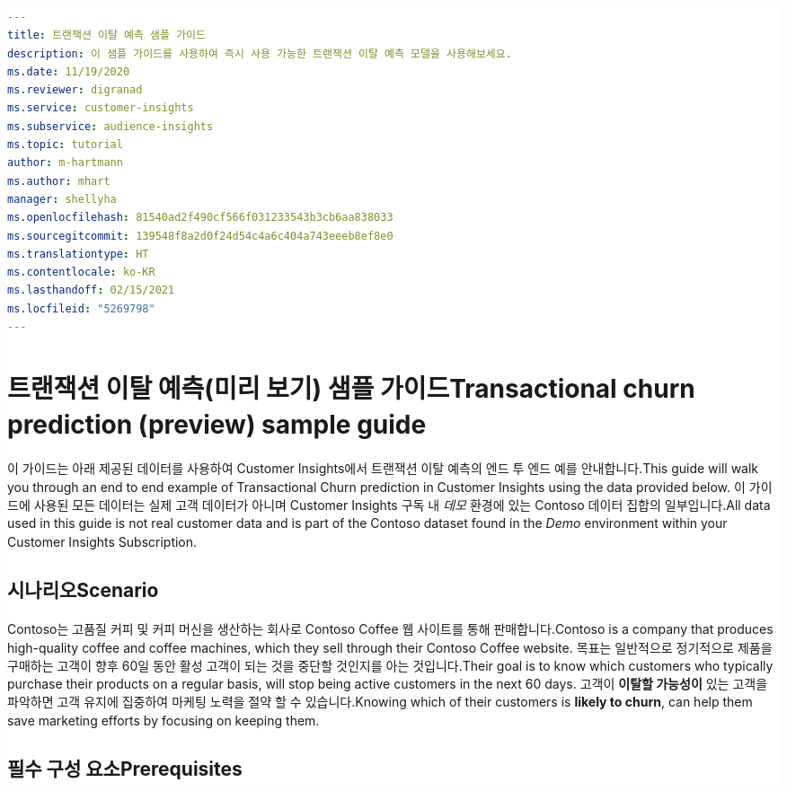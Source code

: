```yaml
---
title: 트랜잭션 이탈 예측 샘플 가이드
description: 이 샘플 가이드를 사용하여 즉시 사용 가능한 트랜잭션 이탈 예측 모델을 사용해보세요.
ms.date: 11/19/2020
ms.reviewer: digranad
ms.service: customer-insights
ms.subservice: audience-insights
ms.topic: tutorial
author: m-hartmann
ms.author: mhart
manager: shellyha
ms.openlocfilehash: 81540ad2f490cf566f031233543b3cb6aa838033
ms.sourcegitcommit: 139548f8a2d0f24d54c4a6c404a743eeeb8ef8e0
ms.translationtype: HT
ms.contentlocale: ko-KR
ms.lasthandoff: 02/15/2021
ms.locfileid: "5269798"
---
```

# <a name="transactional-churn-prediction-preview-sample-guide"></a><span data-ttu-id="2c163-103">트랜잭션 이탈 예측(미리 보기) 샘플 가이드</span><span class="sxs-lookup"><span data-stu-id="2c163-103">Transactional churn prediction (preview) sample guide</span></span>

<span data-ttu-id="2c163-104">이 가이드는 아래 제공된 데이터를 사용하여 Customer Insights에서 트랜잭션 이탈 예측의 엔드 투 엔드 예를 안내합니다.</span><span class="sxs-lookup"><span data-stu-id="2c163-104">This guide will walk you through an end to end example of Transactional Churn prediction in Customer Insights using the data provided below.</span></span> <span data-ttu-id="2c163-105">이 가이드에 사용된 모든 데이터는 실제 고객 데이터가 아니며 Customer Insights 구독 내 *데모* 환경에 있는 Contoso 데이터 집합의 일부입니다.</span><span class="sxs-lookup"><span data-stu-id="2c163-105">All data used in this guide is not real customer data and is part of the Contoso dataset found in the *Demo* environment within your Customer Insights Subscription.</span></span>

## <a name="scenario"></a><span data-ttu-id="2c163-106">시나리오</span><span class="sxs-lookup"><span data-stu-id="2c163-106">Scenario</span></span>

<span data-ttu-id="2c163-107">Contoso는 고품질 커피 및 커피 머신을 생산하는 회사로 Contoso Coffee 웹 사이트를 통해 판매합니다.</span><span class="sxs-lookup"><span data-stu-id="2c163-107">Contoso is a company that produces high-quality coffee and coffee machines, which they sell through their Contoso Coffee website.</span></span> <span data-ttu-id="2c163-108">목표는 일반적으로 정기적으로 제품을 구매하는 고객이 향후 60일 동안 활성 고객이 되는 것을 중단할 것인지를 아는 것입니다.</span><span class="sxs-lookup"><span data-stu-id="2c163-108">Their goal is to know which customers who typically purchase their products on a regular basis, will stop being active customers in the next 60 days.</span></span> <span data-ttu-id="2c163-109">고객이 **이탈할 가능성이** 있는 고객을 파악하면 고객 유지에 집중하여 마케팅 노력을 절약 할 수 있습니다.</span><span class="sxs-lookup"><span data-stu-id="2c163-109">Knowing which of their customers is **likely to churn**, can help them save marketing efforts by focusing on keeping them.</span></span>

## <a name="prerequisites"></a><span data-ttu-id="2c163-110">필수 구성 요소</span><span class="sxs-lookup"><span data-stu-id="2c163-110">Prerequisites</span></span>
